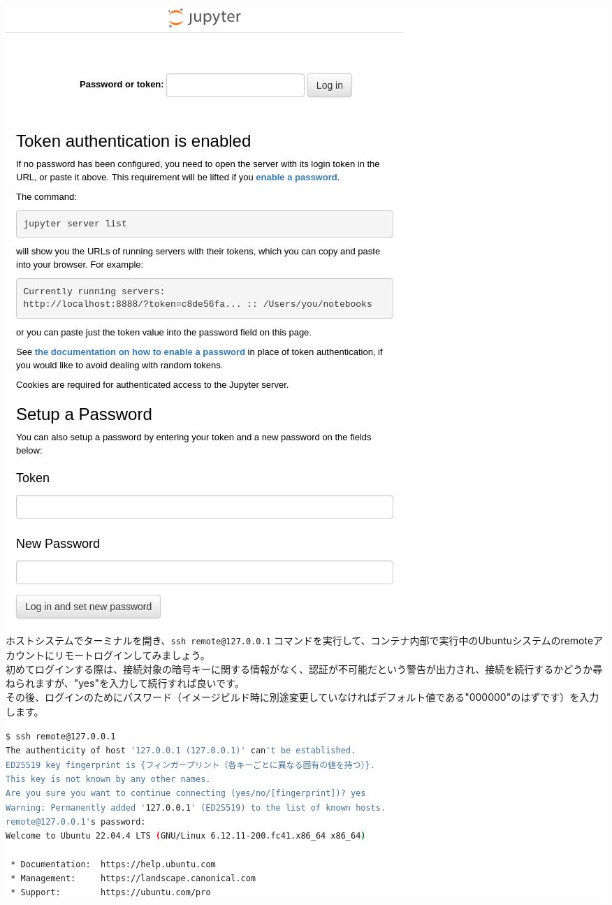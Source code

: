 ![JupyterLab Interface Screenshot](/assets/img/how-to-build-a-deep-learning-development-environment-with-nvidia-container-toolkit-and-docker/Jupyter_Server.png)

ホストシステムでターミナルを開き、`ssh remote@127.0.0.1` コマンドを実行して、コンテナ内部で実行中のUbuntuシステムのremoteアカウントにリモートログインしてみましょう。  
初めてログインする際は、接続対象の暗号キーに関する情報がなく、認証が不可能だという警告が出力され、接続を続行するかどうか尋ねられますが、"yes"を入力して続行すれば良いです。  
その後、ログインのためにパスワード（イメージビルド時に別途変更していなければデフォルト値である"000000"のはずです）を入力します。
```bash
$ ssh remote@127.0.0.1
The authenticity of host '127.0.0.1 (127.0.0.1)' can't be established.
ED25519 key fingerprint is {フィンガープリント（各キーごとに異なる固有の値を持つ）}.
This key is not known by any other names.
Are you sure you want to continue connecting (yes/no/[fingerprint])? yes
Warning: Permanently added '127.0.0.1' (ED25519) to the list of known hosts.
remote@127.0.0.1's password: 
Welcome to Ubuntu 22.04.4 LTS (GNU/Linux 6.12.11-200.fc41.x86_64 x86_64)

 * Documentation:  https://help.ubuntu.com
 * Management:     https://landscape.canonical.com
 * Support:        https://ubuntu.com/pro

```